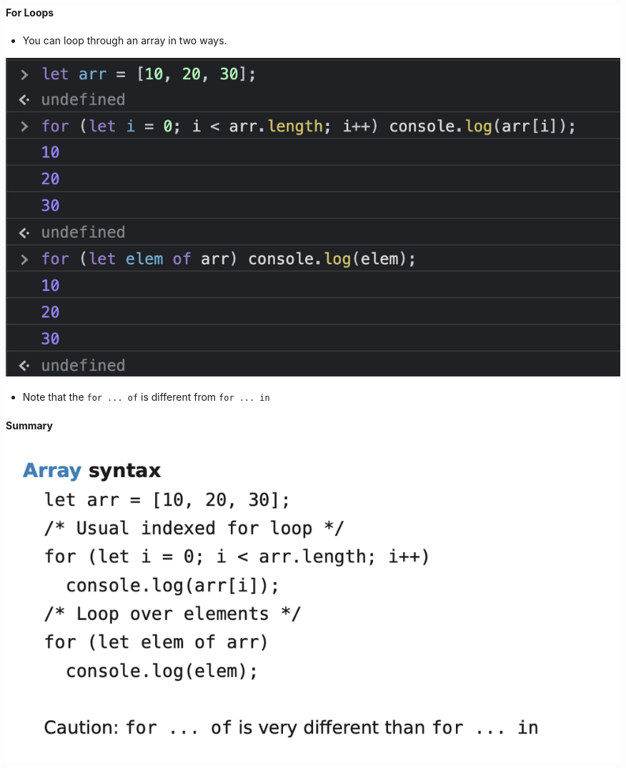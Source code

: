 #### For Loops

* You can loop through an array in two ways.

![image-20230411151513958](../attachments/cs193x.assets/image-20230411151513958.png)

* Note that the `for ... of` is different from `for ... in`

#### Summary

![image-20230411153342070](../attachments/cs193x.assets/image-20230411153342070.png)

